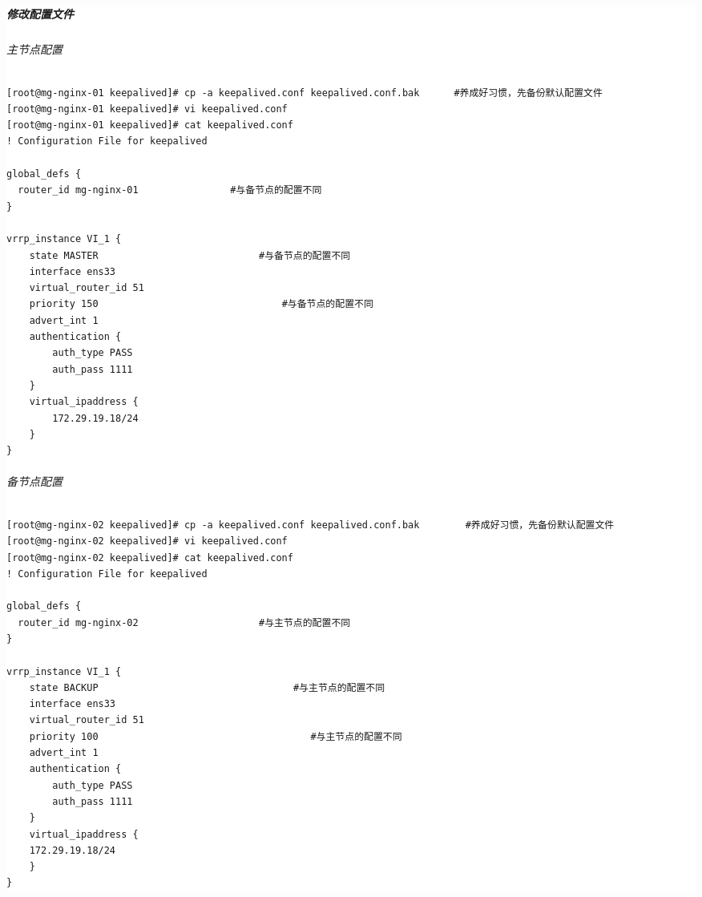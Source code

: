##### 修改配置文件

###### 主节点配置

    [root@mg-nginx-01 keepalived]# cp -a keepalived.conf keepalived.conf.bak      #养成好习惯，先备份默认配置文件
    [root@mg-nginx-01 keepalived]# vi keepalived.conf
    [root@mg-nginx-01 keepalived]# cat keepalived.conf
    ! Configuration File for keepalived

    global_defs {
      router_id mg-nginx-01                #与备节点的配置不同
    }

    vrrp_instance VI_1 {
        state MASTER                            #与备节点的配置不同
        interface ens33
        virtual_router_id 51
        priority 150                                #与备节点的配置不同
        advert_int 1
        authentication {
            auth_type PASS
            auth_pass 1111
        }
        virtual_ipaddress {
            172.29.19.18/24
        }
    }

###### 备节点配置

    [root@mg-nginx-02 keepalived]# cp -a keepalived.conf keepalived.conf.bak        #养成好习惯，先备份默认配置文件
    [root@mg-nginx-02 keepalived]# vi keepalived.conf
    [root@mg-nginx-02 keepalived]# cat keepalived.conf
    ! Configuration File for keepalived

    global_defs {
      router_id mg-nginx-02                     #与主节点的配置不同
    }

    vrrp_instance VI_1 {
        state BACKUP                                  #与主节点的配置不同
        interface ens33
        virtual_router_id 51
        priority 100                                     #与主节点的配置不同
        advert_int 1
        authentication {
            auth_type PASS
            auth_pass 1111
        }
        virtual_ipaddress {
        172.29.19.18/24
        }
    }

